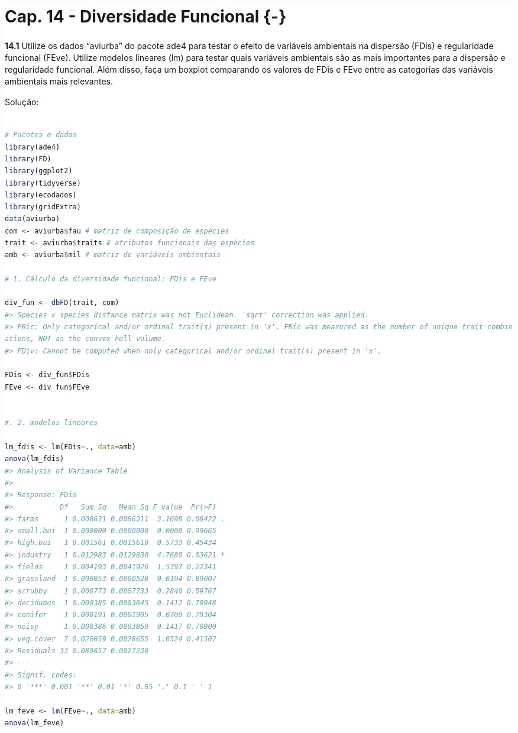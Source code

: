 # Cap. 14 - Diversidade Funcional {-}

**14.1**
Utilize os dados “aviurba” do pacote ade4 para testar o efeito de variáveis ambientais na dispersão (FDis) e regularidade funcional (FEve). Utilize modelos lineares (lm) para testar quais variáveis ambientais são as mais importantes para a dispersão e regularidade funcional. Além disso, faça um boxplot comparando os valores de FDis e FEve entre as categorias das variáveis ambientais mais relevantes. 

Solução:

```r

# Pacotes e dados
library(ade4)
library(FD)
library(ggplot2)
library(tidyverse)
library(ecodados)
library(gridExtra)
data(aviurba)
com <- aviurba$fau # matriz de composição de espécies 
trait <- aviurba$traits # atributos funcionais das espécies
amb <- aviurba$mil # matriz de variáveis ambientais

# 1. Cálculo da diversidade funcional: FDis e FEve

div_fun <- dbFD(trait, com)
#> Species x species distance matrix was not Euclidean. 'sqrt' correction was applied. 
#> FRic: Only categorical and/or ordinal trait(s) present in 'x'. FRic was measured as the number of unique trait combinations, NOT as the convex hull volume. 
#> FDiv: Cannot be computed when only categorical and/or ordinal trait(s) present in 'x'.

FDis <- div_fun$FDis
FEve <- div_fun$FEve


#. 2. modelos lineares

lm_fdis <- lm(FDis~., data=amb)
anova(lm_fdis)
#> Analysis of Variance Table
#> 
#> Response: FDis
#>           Df   Sum Sq   Mean Sq F value  Pr(>F)  
#> farms      1 0.008631 0.0086311  3.1698 0.08422 .
#> small.bui  1 0.000000 0.0000000  0.0000 0.99665  
#> high.bui   1 0.001561 0.0015610  0.5733 0.45434  
#> industry   1 0.012983 0.0129830  4.7680 0.03621 *
#> fields     1 0.004193 0.0041926  1.5397 0.22341  
#> grassland  1 0.000053 0.0000528  0.0194 0.89007  
#> scrubby    1 0.000773 0.0007733  0.2840 0.59767  
#> deciduous  1 0.000385 0.0003845  0.1412 0.70948  
#> conifer    1 0.000191 0.0001905  0.0700 0.79304  
#> noisy      1 0.000386 0.0003859  0.1417 0.70900  
#> veg.cover  7 0.020059 0.0028655  1.0524 0.41507  
#> Residuals 33 0.089857 0.0027230                  
#> ---
#> Signif. codes:  
#> 0 '***' 0.001 '**' 0.01 '*' 0.05 '.' 0.1 ' ' 1

lm_feve <- lm(FEve~., data=amb)
anova(lm_feve)
```
